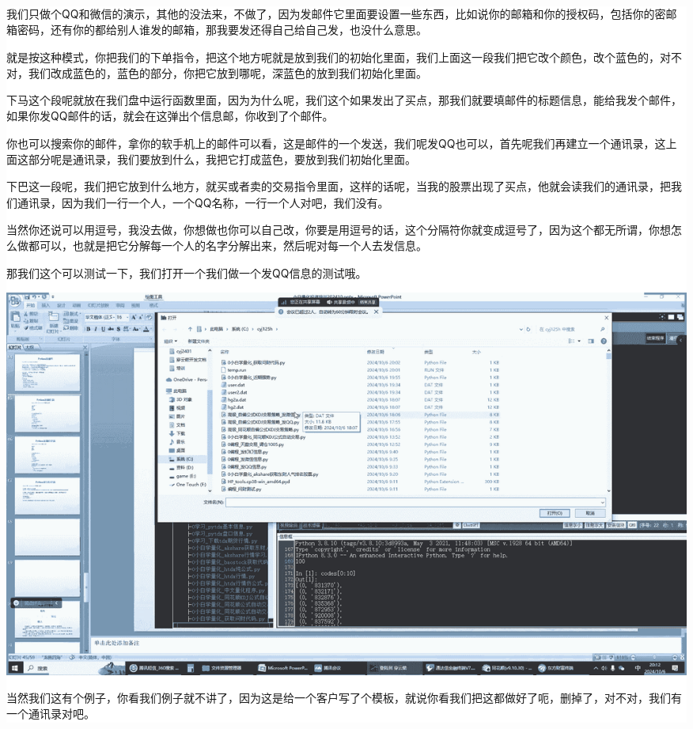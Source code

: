 我们只做个QQ和微信的演示，其他的没法来，不做了，因为发邮件它里面要设置一些东西，比如说你的邮箱和你的授权码，包括你的密邮箱密码，还有你的都给别人谁发的邮箱，那我要发还得自己给自己发，也没什么意思。

就是按这种模式，你把我们的下单指令，把这个地方呢就是放到我们的初始化里面，我们上面这一段我们把它改个颜色，改个蓝色的，对不对，我们改成蓝色的，蓝色的部分，你把它放到哪呢，深蓝色的放到我们初始化里面。

下马这个段呢就放在我们盘中运行函数里面，因为为什么呢，我们这个如果发出了买点，那我们就要填邮件的标题信息，能给我发个邮件，如果你发QQ邮件的话，就会在这弹出个信息邮，你收到了个邮件。

你也可以搜索你的邮件，拿你的软手机上的邮件可以看，这是邮件的一个发送，我们呢发QQ也可以，首先呢我们再建立一个通讯录，这上面这部分呢是通讯录，我们要放到什么，我把它打成蓝色，要放到我们初始化里面。

下巴这一段呢，我们把它放到什么地方，就买或者卖的交易指令里面，这样的话呢，当我的股票出现了买点，他就会读我们的通讯录，把我们通讯录，因为我们一行一个人，一个QQ名称，一行一个人对吧，我们没有。

当然你还说可以用逗号，我没去做，你想做也你可以自己改，你要是用逗号的话，这个分隔符你就变成逗号了，因为这个都无所谓，你想怎么做都可以，也就是把它分解每一个人的名字分解出来，然后呢对每一个人去发信息。

那我们这个可以测试一下，我们打开一个我们做一个发QQ信息的测试哦。

![](img/a753f56a2d3cbd96e478634fcb7e02ca_96.png)

当然我们这有个例子，你看我们例子就不讲了，因为这是给一个客户写了个模板，就说你看我们把这都做好了呃，删掉了，对不对，我们有一个通讯录对吧。



